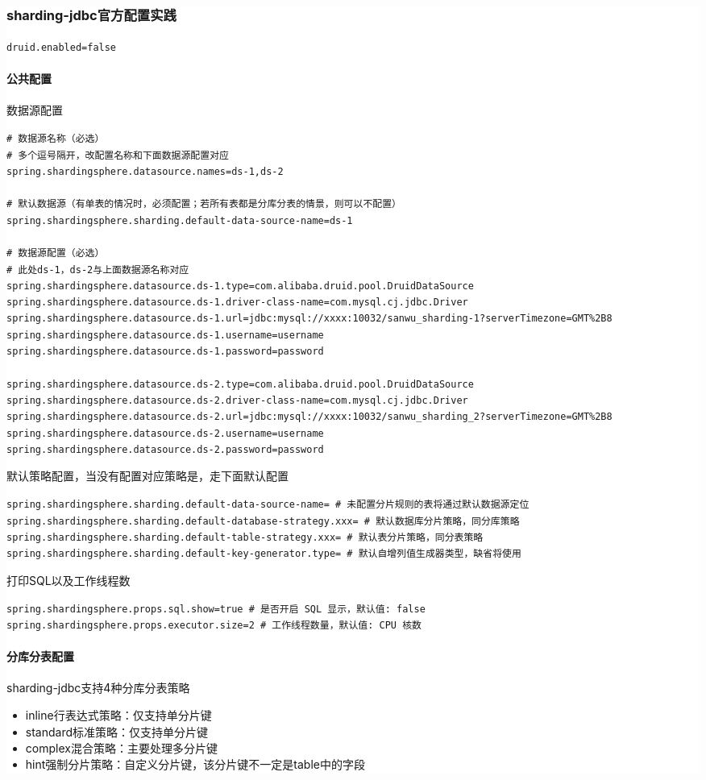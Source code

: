 ### sharding-jdbc官方配置实践

```properties
druid.enabled=false
```

#### 公共配置

数据源配置

```properties
# 数据源名称（必选）
# 多个逗号隔开，改配置名称和下面数据源配置对应
spring.shardingsphere.datasource.names=ds-1,ds-2

# 默认数据源（有单表的情况时，必须配置；若所有表都是分库分表的情景，则可以不配置）
spring.shardingsphere.sharding.default-data-source-name=ds-1

# 数据源配置（必选）
# 此处ds-1，ds-2与上面数据源名称对应
spring.shardingsphere.datasource.ds-1.type=com.alibaba.druid.pool.DruidDataSource
spring.shardingsphere.datasource.ds-1.driver-class-name=com.mysql.cj.jdbc.Driver
spring.shardingsphere.datasource.ds-1.url=jdbc:mysql://xxxx:10032/sanwu_sharding-1?serverTimezone=GMT%2B8
spring.shardingsphere.datasource.ds-1.username=username
spring.shardingsphere.datasource.ds-1.password=password

spring.shardingsphere.datasource.ds-2.type=com.alibaba.druid.pool.DruidDataSource
spring.shardingsphere.datasource.ds-2.driver-class-name=com.mysql.cj.jdbc.Driver
spring.shardingsphere.datasource.ds-2.url=jdbc:mysql://xxxx:10032/sanwu_sharding_2?serverTimezone=GMT%2B8
spring.shardingsphere.datasource.ds-2.username=username
spring.shardingsphere.datasource.ds-2.password=password
```

默认策略配置，当没有配置对应策略是，走下面默认配置

```properties
spring.shardingsphere.sharding.default-data-source-name= # 未配置分片规则的表将通过默认数据源定位
spring.shardingsphere.sharding.default-database-strategy.xxx= # 默认数据库分片策略，同分库策略
spring.shardingsphere.sharding.default-table-strategy.xxx= # 默认表分片策略，同分表策略
spring.shardingsphere.sharding.default-key-generator.type= # 默认自增列值生成器类型，缺省将使用
```

打印SQL以及工作线程数

```properties
spring.shardingsphere.props.sql.show=true # 是否开启 SQL 显示，默认值: false
spring.shardingsphere.props.executor.size=2 # 工作线程数量，默认值: CPU 核数
```

#### 分库分表配置

sharding-jdbc支持4种分库分表策略

* inline行表达式策略：仅支持单分片键
* standard标准策略：仅支持单分片键
* complex混合策略：主要处理多分片键
* hint强制分片策略：自定义分片键，该分片键不一定是table中的字段
